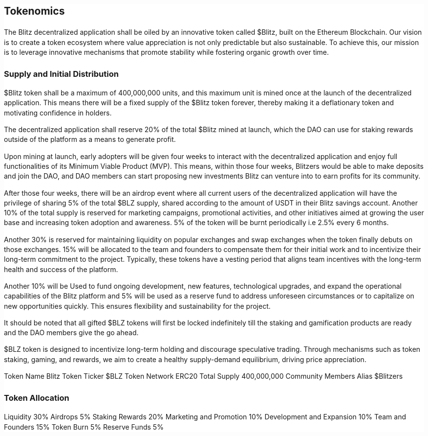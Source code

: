 ## Tokenomics
The Blitz decentralized application shall be oiled by an innovative token called $Blitz, built on the Ethereum Blockchain. Our vision is to create a token ecosystem where value appreciation is not only predictable but also sustainable. To achieve this, our mission is to leverage innovative mechanisms that promote stability while fostering organic growth over time.

### Supply and Initial Distribution
$Blitz token shall be a maximum of 400,000,000 units, and this maximum unit is mined once at the launch of the decentralized application. This means there will be a fixed supply of the $Blitz token forever, thereby making it a deflationary token and motivating confidence in holders. 

The decentralized application shall reserve 20% of the total $Blitz mined at launch, which the DAO can use for staking rewards outside of the platform as a means to generate profit.

Upon mining at launch, early adopters will be given four weeks to interact with the decentralized application and enjoy full functionalities of its Minimum Viable Product (MVP). This means, within those four weeks, Blitzers would be able to make deposits and join the DAO, and DAO members can start proposing new investments Blitz can venture into to earn profits for its community.

After those four weeks, there will be an airdrop event where all current users of the decentralized application will have the privilege of sharing 5% of the total $BLZ supply, shared according to the amount of USDT in their Blitz savings account. Another 10% of the total supply is reserved for marketing campaigns, promotional activities, and other initiatives aimed at growing the user base and increasing token adoption and awareness. 5% of the token will be burnt periodically i.e 2.5% every 6 months.

Another 30% is reserved for maintaining liquidity on popular exchanges and swap exchanges when the token finally debuts on those exchanges. 15% will be allocated to the team and founders to compensate them for their initial work and to incentivize their long-term commitment to the project. Typically, these tokens have a vesting period that aligns team incentives with the long-term health and success of the platform.

Another   10% will be Used to fund ongoing development, new features, technological upgrades, and expand the operational capabilities of the Blitz platform and 5% will be used as a reserve fund to address unforeseen circumstances or to capitalize on new opportunities quickly. This ensures flexibility and sustainability for the project.

It should be noted that all gifted $BLZ tokens will first be locked indefinitely till the staking and gamification products are ready and the DAO members give the go ahead.

$BLZ token is designed to incentivize long-term holding and discourage speculative trading. Through mechanisms such as token staking, gaming, and rewards, we aim to create a healthy supply-demand equilibrium, driving price appreciation.

Token Name  Blitz
Token Ticker $BLZ
Token Network ERC20
Total Supply 400,000,000
Community Members Alias $Blitzers

### Token Allocation

Liquidity         				30%
Airdrops         				5%
Staking Rewards            		20%
Marketing and Promotion     	             10%
Development and Expansion 		10%
Team and Founders			15%
Token Burn				5%
Reserve Funds				5%
